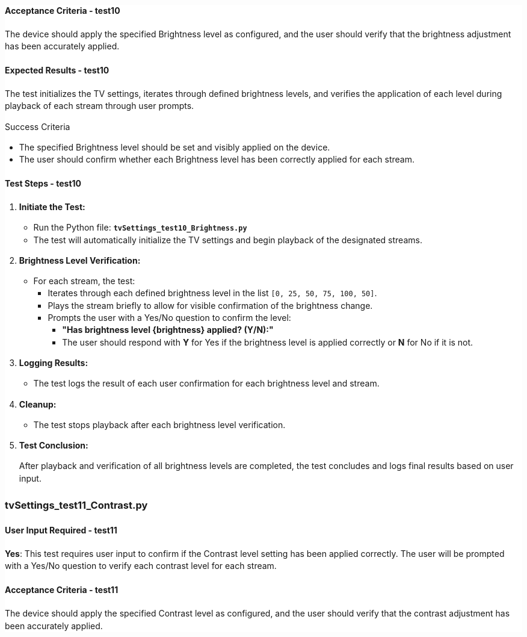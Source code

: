 #### Acceptance Criteria - test10

The device should apply the specified Brightness level as configured, and the user should verify that the brightness adjustment has been accurately applied.

#### Expected Results - test10

The test initializes the TV settings, iterates through defined brightness levels, and verifies the application of each level during playback of each stream through user prompts.

Success Criteria

- The specified Brightness level should be set and visibly applied on the device.
- The user should confirm whether each Brightness level has been correctly applied for each stream.

#### Test Steps - test10

1. **Initiate the Test:**

   - Run the Python file: **`tvSettings_test10_Brightness.py`**
   - The test will automatically initialize the TV settings and begin playback of the designated streams.

2. **Brightness Level Verification:**

   - For each stream, the test:
     - Iterates through each defined brightness level in the list `[0, 25, 50, 75, 100, 50]`.
     - Plays the stream briefly to allow for visible confirmation of the brightness change.
     - Prompts the user with a Yes/No question to confirm the level:
       - **"Has brightness level {brightness} applied? (Y/N):"**
       - The user should respond with **Y** for Yes if the brightness level is applied correctly or **N** for No if it is not.

3. **Logging Results:**

   - The test logs the result of each user confirmation for each brightness level and stream.

4. **Cleanup:**

   - The test stops playback after each brightness level verification.

5. **Test Conclusion:**

   After playback and verification of all brightness levels are completed, the test concludes and logs final results based on user input.

### tvSettings_test11_Contrast.py

#### User Input Required - test11

**Yes**: This test requires user input to confirm if the Contrast level setting has been applied correctly. The user will be prompted with a Yes/No question to verify each contrast level for each stream.

#### Acceptance Criteria - test11

The device should apply the specified Contrast level as configured, and the user should verify that the contrast adjustment has been accurately applied.
